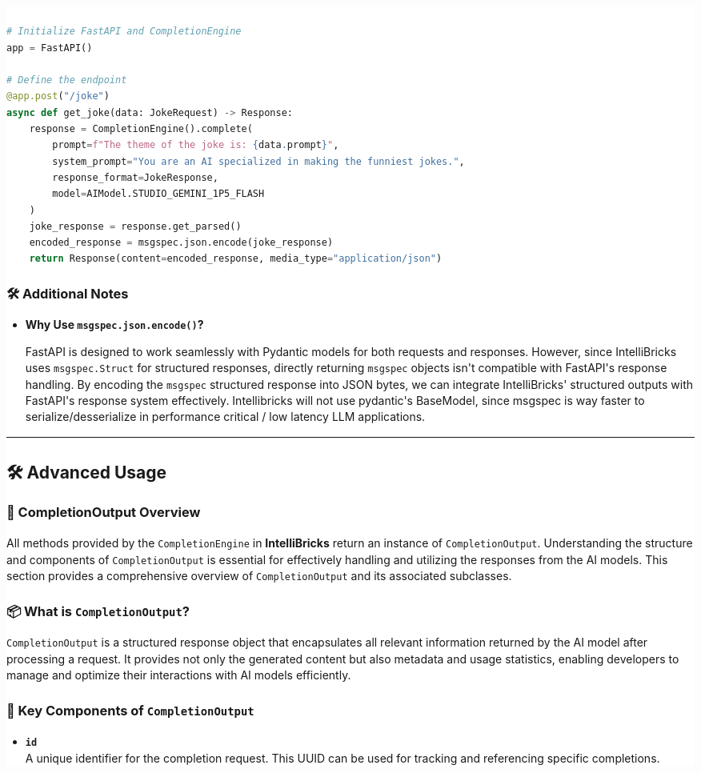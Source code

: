 ```python

# Initialize FastAPI and CompletionEngine
app = FastAPI()

# Define the endpoint
@app.post("/joke")
async def get_joke(data: JokeRequest) -> Response:
    response = CompletionEngine().complete(
        prompt=f"The theme of the joke is: {data.prompt}",
        system_prompt="You are an AI specialized in making the funniest jokes.",
        response_format=JokeResponse,
        model=AIModel.STUDIO_GEMINI_1P5_FLASH
    )
    joke_response = response.get_parsed()
    encoded_response = msgspec.json.encode(joke_response)
    return Response(content=encoded_response, media_type="application/json")
```

### 🛠️ Additional Notes

- **Why Use `msgspec.json.encode()`?**
  
  FastAPI is designed to work seamlessly with Pydantic models for both requests and responses. However, since IntelliBricks uses `msgspec.Struct` for structured responses, directly returning `msgspec` objects isn't compatible with FastAPI's response handling. By encoding the `msgspec` structured response into JSON bytes, we can integrate IntelliBricks' structured outputs with FastAPI's response system effectively. Intellibricks will not use pydantic's BaseModel, since msgspec is way faster to serialize/desserialize in performance critical / low latency LLM applications.

---

## 🛠️ Advanced Usage

### 🔄 CompletionOutput Overview

All methods provided by the `CompletionEngine` in **IntelliBricks** return an instance of `CompletionOutput`. Understanding the structure and components of `CompletionOutput` is essential for effectively handling and utilizing the responses from the AI models. This section provides a comprehensive overview of `CompletionOutput` and its associated subclasses.

### 📦 What is `CompletionOutput`?

`CompletionOutput` is a structured response object that encapsulates all relevant information returned by the AI model after processing a request. It provides not only the generated content but also metadata and usage statistics, enabling developers to manage and optimize their interactions with AI models efficiently.

### 🔑 Key Components of `CompletionOutput`

- **`id`**  
  A unique identifier for the completion request. This UUID can be used for tracking and referencing specific completions.
